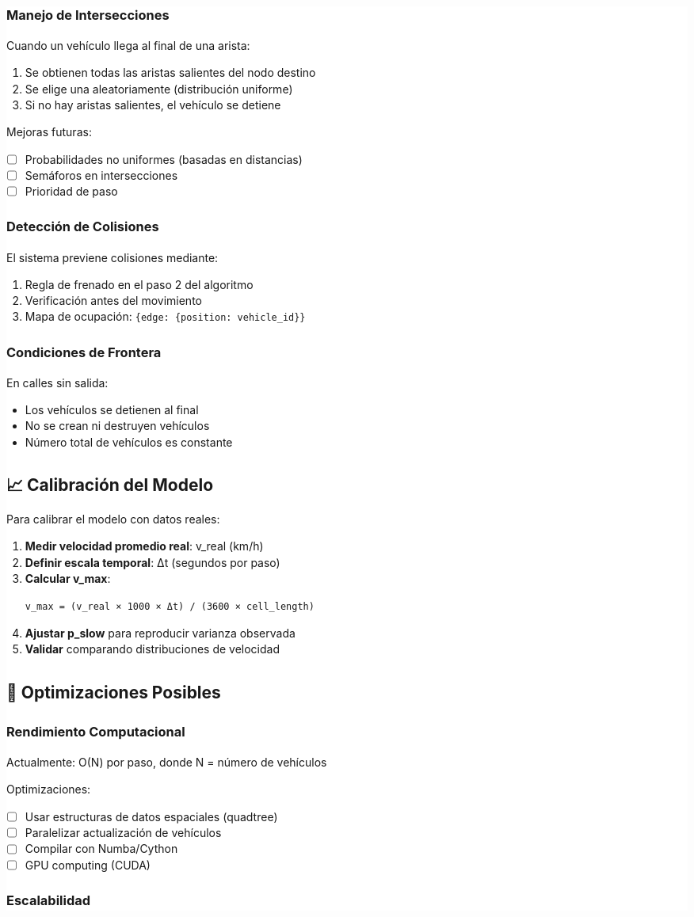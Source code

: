 ### Manejo de Intersecciones

Cuando un vehículo llega al final de una arista:
1. Se obtienen todas las aristas salientes del nodo destino
2. Se elige una aleatoriamente (distribución uniforme)
3. Si no hay aristas salientes, el vehículo se detiene

Mejoras futuras:
- [ ] Probabilidades no uniformes (basadas en distancias)
- [ ] Semáforos en intersecciones
- [ ] Prioridad de paso

### Detección de Colisiones

El sistema previene colisiones mediante:
1. Regla de frenado en el paso 2 del algoritmo
2. Verificación antes del movimiento
3. Mapa de ocupación: `{edge: {position: vehicle_id}}`

### Condiciones de Frontera

En calles sin salida:
- Los vehículos se detienen al final
- No se crean ni destruyen vehículos
- Número total de vehículos es constante

## 📈 Calibración del Modelo

Para calibrar el modelo con datos reales:

1. **Medir velocidad promedio real**: v_real (km/h)
2. **Definir escala temporal**: Δt (segundos por paso)
3. **Calcular v_max**:
   ```
   v_max = (v_real × 1000 × Δt) / (3600 × cell_length)
   ```
4. **Ajustar p_slow** para reproducir varianza observada
5. **Validar** comparando distribuciones de velocidad

## 🚀 Optimizaciones Posibles

### Rendimiento Computacional

Actualmente: O(N) por paso, donde N = número de vehículos

Optimizaciones:
- [ ] Usar estructuras de datos espaciales (quadtree)
- [ ] Paralelizar actualización de vehículos
- [ ] Compilar con Numba/Cython
- [ ] GPU computing (CUDA)

### Escalabilidad

